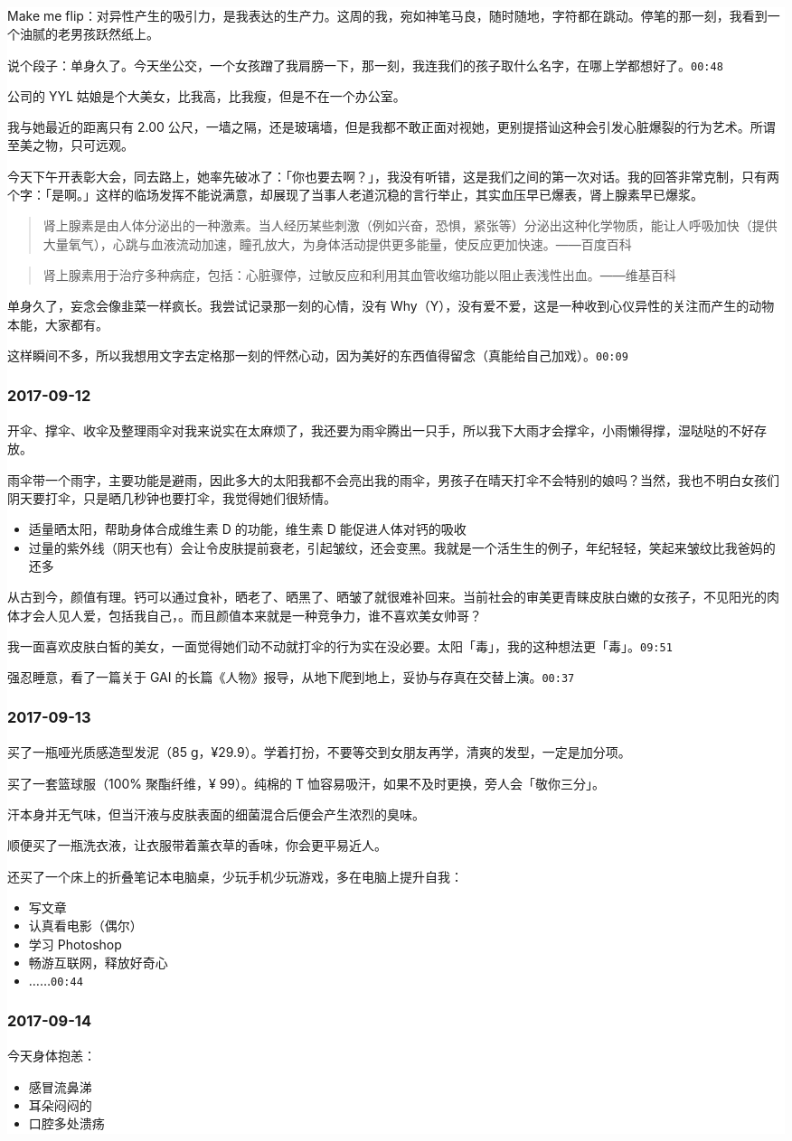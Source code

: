 Make me flip：对异性产生的吸引力，是我表达的生产力。这周的我，宛如神笔马良，随时随地，字符都在跳动。停笔的那一刻，我看到一个油腻的老男孩跃然纸上。

说个段子：单身久了。今天坐公交，一个女孩蹭了我肩膀一下，那一刻，我连我们的孩子取什么名字，在哪上学都想好了。`00:48`

公司的 YYL 姑娘是个大美女，比我高，比我瘦，但是不在一个办公室。

我与她最近的距离只有 2.00 公尺，一墙之隔，还是玻璃墙，但是我都不敢正面对视她，更别提搭讪这种会引发心脏爆裂的行为艺术。所谓至美之物，只可远观。

今天下午开表彰大会，同去路上，她率先破冰了：「你也要去啊？」，我没有听错，这是我们之间的第一次对话。我的回答非常克制，只有两个字：「是啊。」这样的临场发挥不能说满意，却展现了当事人老道沉稳的言行举止，其实血压早已爆表，肾上腺素早已爆浆。

> 肾上腺素是由人体分泌出的一种激素。当人经历某些刺激（例如兴奋，恐惧，紧张等）分泌出这种化学物质，能让人呼吸加快（提供大量氧气），心跳与血液流动加速，瞳孔放大，为身体活动提供更多能量，使反应更加快速。——百度百科

> 肾上腺素用于治疗多种病症，包括：心脏骤停，过敏反应和利用其血管收缩功能以阻止表浅性出血。——维基百科

单身久了，妄念会像韭菜一样疯长。我尝试记录那一刻的心情，没有 Why（Y），没有爱不爱，这是一种收到心仪异性的关注而产生的动物本能，大家都有。

这样瞬间不多，所以我想用文字去定格那一刻的怦然心动，因为美好的东西值得留念（真能给自己加戏）。`00:09`


### 2017-09-12

开伞、撑伞、收伞及整理雨伞对我来说实在太麻烦了，我还要为雨伞腾出一只手，所以我下大雨才会撑伞，小雨懒得撑，湿哒哒的不好存放。

雨伞带一个雨字，主要功能是避雨，因此多大的太阳我都不会亮出我的雨伞，男孩子在晴天打伞不会特别的娘吗？当然，我也不明白女孩们阴天要打伞，只是晒几秒钟也要打伞，我觉得她们很矫情。

- 适量晒太阳，帮助身体合成维生素 D 的功能，维生素 D 能促进人体对钙的吸收
- 过量的紫外线（阴天也有）会让令皮肤提前衰老，引起皱纹，还会变黑。我就是一个活生生的例子，年纪轻轻，笑起来皱纹比我爸妈的还多

从古到今，颜值有理。钙可以通过食补，晒老了、晒黑了、晒皱了就很难补回来。当前社会的审美更青睐皮肤白嫩的女孩子，不见阳光的肉体才会人见人爱，包括我自己，。而且颜值本来就是一种竞争力，谁不喜欢美女帅哥？

我一面喜欢皮肤白皙的美女，一面觉得她们动不动就打伞的行为实在没必要。太阳「毒」，我的这种想法更「毒」。`09:51`

强忍睡意，看了一篇关于 GAI 的长篇《人物》报导，从地下爬到地上，妥协与存真在交替上演。`00:37`


### 2017-09-13

买了一瓶哑光质感造型发泥（85 g，¥29.9）。学着打扮，不要等交到女朋友再学，清爽的发型，一定是加分项。

买了一套篮球服（100% 聚酯纤维，¥ 99）。纯棉的 T 恤容易吸汗，如果不及时更换，旁人会「敬你三分」。

汗本身并无气味，但当汗液与皮肤表面的细菌混合后便会产生浓烈的臭味。

顺便买了一瓶洗衣液，让衣服带着薰衣草的香味，你会更平易近人。

还买了一个床上的折叠笔记本电脑桌，少玩手机少玩游戏，多在电脑上提升自我：

- 写文章
- 认真看电影（偶尔）
- 学习 Photoshop
- 畅游互联网，释放好奇心
- ……`00:44`


### 2017-09-14

今天身体抱恙：
- 感冒流鼻涕
- 耳朵闷闷的
- 口腔多处溃疡
